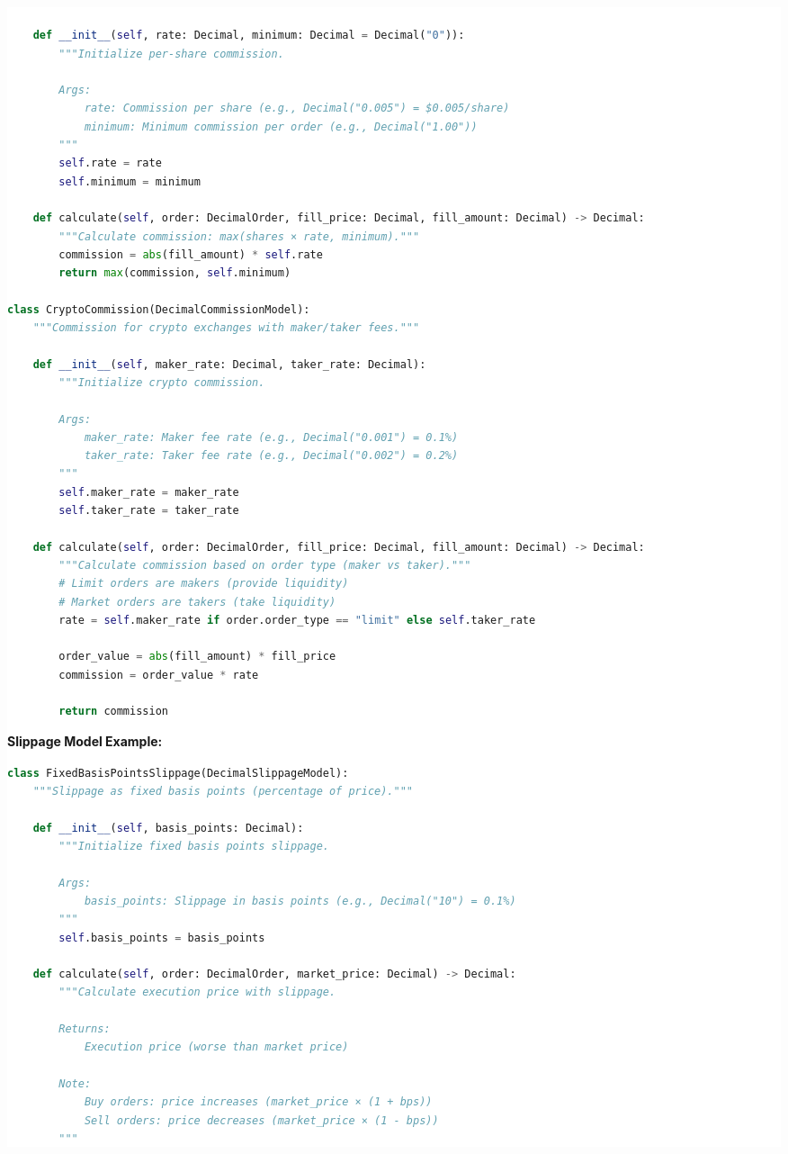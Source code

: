 ```python

    def __init__(self, rate: Decimal, minimum: Decimal = Decimal("0")):
        """Initialize per-share commission.

        Args:
            rate: Commission per share (e.g., Decimal("0.005") = $0.005/share)
            minimum: Minimum commission per order (e.g., Decimal("1.00"))
        """
        self.rate = rate
        self.minimum = minimum

    def calculate(self, order: DecimalOrder, fill_price: Decimal, fill_amount: Decimal) -> Decimal:
        """Calculate commission: max(shares × rate, minimum)."""
        commission = abs(fill_amount) * self.rate
        return max(commission, self.minimum)

class CryptoCommission(DecimalCommissionModel):
    """Commission for crypto exchanges with maker/taker fees."""

    def __init__(self, maker_rate: Decimal, taker_rate: Decimal):
        """Initialize crypto commission.

        Args:
            maker_rate: Maker fee rate (e.g., Decimal("0.001") = 0.1%)
            taker_rate: Taker fee rate (e.g., Decimal("0.002") = 0.2%)
        """
        self.maker_rate = maker_rate
        self.taker_rate = taker_rate

    def calculate(self, order: DecimalOrder, fill_price: Decimal, fill_amount: Decimal) -> Decimal:
        """Calculate commission based on order type (maker vs taker)."""
        # Limit orders are makers (provide liquidity)
        # Market orders are takers (take liquidity)
        rate = self.maker_rate if order.order_type == "limit" else self.taker_rate

        order_value = abs(fill_amount) * fill_price
        commission = order_value * rate

        return commission
```

**Slippage Model Example:**
```python
class FixedBasisPointsSlippage(DecimalSlippageModel):
    """Slippage as fixed basis points (percentage of price)."""

    def __init__(self, basis_points: Decimal):
        """Initialize fixed basis points slippage.

        Args:
            basis_points: Slippage in basis points (e.g., Decimal("10") = 0.1%)
        """
        self.basis_points = basis_points

    def calculate(self, order: DecimalOrder, market_price: Decimal) -> Decimal:
        """Calculate execution price with slippage.

        Returns:
            Execution price (worse than market price)

        Note:
            Buy orders: price increases (market_price × (1 + bps))
            Sell orders: price decreases (market_price × (1 - bps))
        """
```